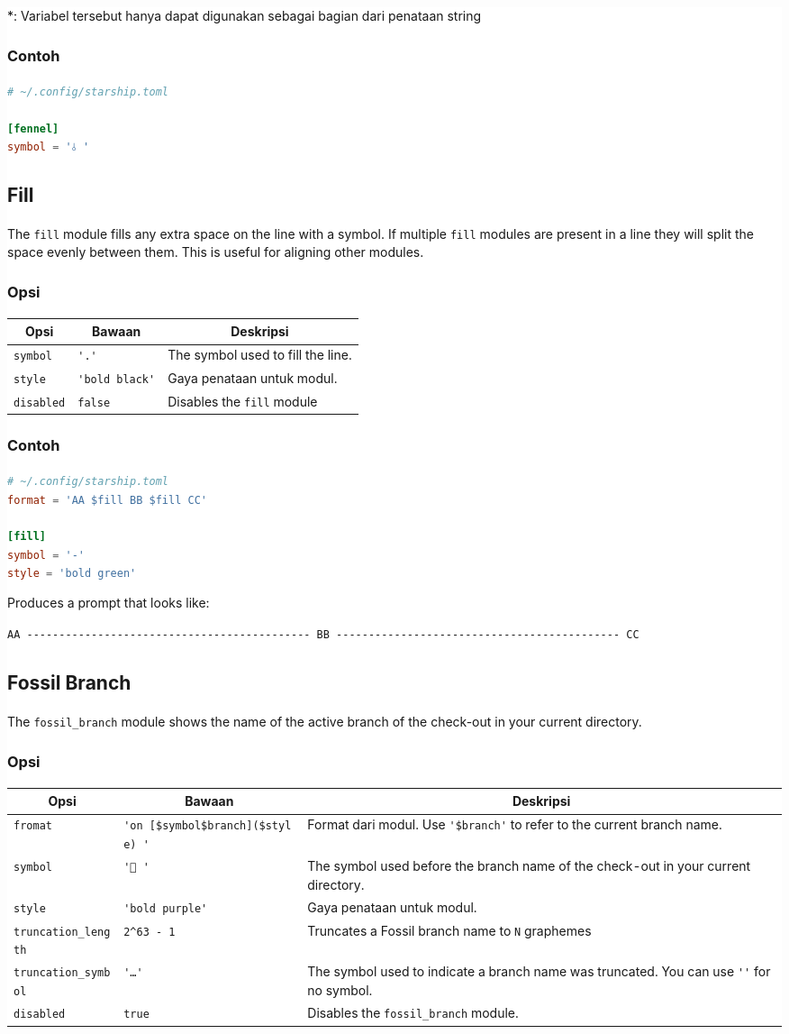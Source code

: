 *: Variabel tersebut hanya dapat digunakan sebagai bagian dari penataan string

### Contoh

```toml
# ~/.config/starship.toml

[fennel]
symbol = '⫰ '
```

## Fill

The `fill` module fills any extra space on the line with a symbol. If multiple `fill` modules are present in a line they will split the space evenly between them. This is useful for aligning other modules.

### Opsi

| Opsi       | Bawaan         | Deskripsi                         |
| ---------- | -------------- | --------------------------------- |
| `symbol`   | `'.'`          | The symbol used to fill the line. |
| `style`    | `'bold black'` | Gaya penataan untuk modul.        |
| `disabled` | `false`        | Disables the `fill` module        |

### Contoh

```toml
# ~/.config/starship.toml
format = 'AA $fill BB $fill CC'

[fill]
symbol = '-'
style = 'bold green'
```

Produces a prompt that looks like:

```
AA -------------------------------------------- BB -------------------------------------------- CC
```

## Fossil Branch

The `fossil_branch` module shows the name of the active branch of the check-out in your current directory.

### Opsi

| Opsi                | Bawaan                           | Deskripsi                                                                                |
| ------------------- | -------------------------------- | ---------------------------------------------------------------------------------------- |
| `fromat`            | `'on [$symbol$branch]($style) '` | Format dari modul. Use `'$branch'` to refer to the current branch name.                  |
| `symbol`            | `' '`                           | The symbol used before the branch name of the check-out in your current directory.       |
| `style`             | `'bold purple'`                  | Gaya penataan untuk modul.                                                               |
| `truncation_length` | `2^63 - 1`                       | Truncates a Fossil branch name to `N` graphemes                                          |
| `truncation_symbol` | `'…'`                            | The symbol used to indicate a branch name was truncated. You can use `''` for no symbol. |
| `disabled`          | `true`                           | Disables the `fossil_branch` module.                                                     |
